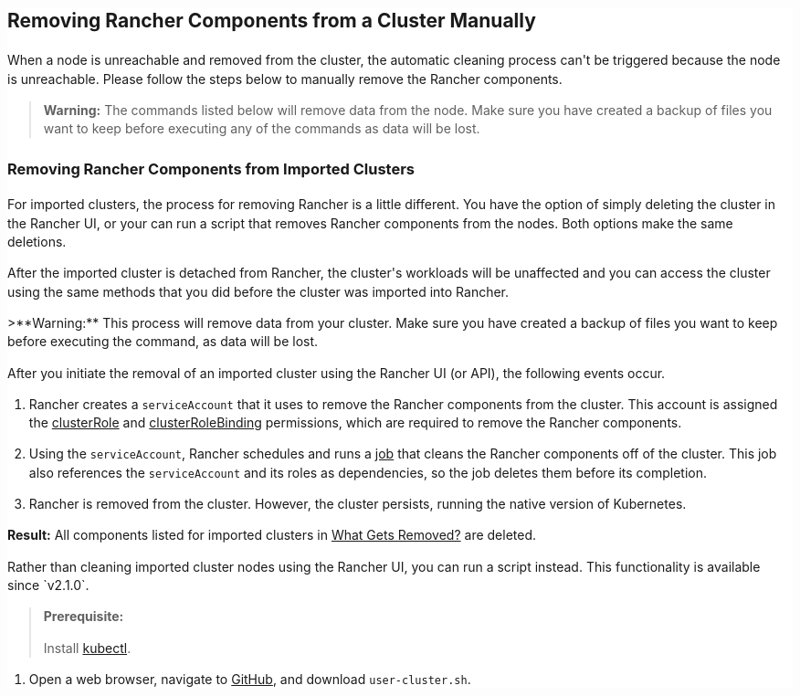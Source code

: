 ## Removing Rancher Components from a Cluster Manually

When a node is unreachable and removed from the cluster, the automatic cleaning process can't be triggered because the node is unreachable. Please follow the steps below to manually remove the Rancher components.

>**Warning:** The commands listed below will remove data from the node. Make sure you have created a backup of files you want to keep before executing any of the commands as data will be lost.

### Removing Rancher Components from Imported Clusters

For imported clusters, the process for removing Rancher is a little different. You have the option of simply deleting the cluster in the Rancher UI, or your can run a script that removes Rancher components from the nodes. Both options make the same deletions.

After the imported cluster is detached from Rancher, the cluster's workloads will be unaffected and you can access the cluster using the same methods that you did before the cluster was imported into Rancher.

<Tabs>
<TabItem label="By UI / API">
>**Warning:** This process will remove data from your cluster. Make sure you have created a backup of files you want to keep before executing the command, as data will be lost.

After you initiate the removal of an imported cluster using the Rancher UI (or API), the following events occur.

1. Rancher creates a `serviceAccount` that it uses to remove the Rancher components from the cluster. This account is assigned the [clusterRole](https://kubernetes.io/docs/reference/access-authn-authz/rbac/#role-and-clusterrole) and [clusterRoleBinding](https://kubernetes.io/docs/reference/access-authn-authz/rbac/#rolebinding-and-clusterrolebinding) permissions, which are required to remove the Rancher components.

1. Using the `serviceAccount`, Rancher schedules and runs a [job](https://kubernetes.io/docs/concepts/workloads/controllers/jobs-run-to-completion/) that cleans the Rancher components off of the cluster. This job also references the `serviceAccount` and its roles as dependencies, so the job deletes them before its completion.

1. Rancher is removed from the cluster. However, the cluster persists, running the native version of Kubernetes.

**Result:** All components listed for imported clusters in [What Gets Removed?](#what-gets-removed) are deleted.

</TabItem>
<TabItem label="By Script">
Rather than cleaning imported cluster nodes using the Rancher UI, you can run a script instead. This functionality is available since `v2.1.0`.

>**Prerequisite:**
>
>Install [kubectl](https://kubernetes.io/docs/tasks/tools/install-kubectl/).

1. Open a web browser, navigate to [GitHub](https://github.com/rancher/rancher/blob/master/cleanup/user-cluster.sh), and download `user-cluster.sh`.
